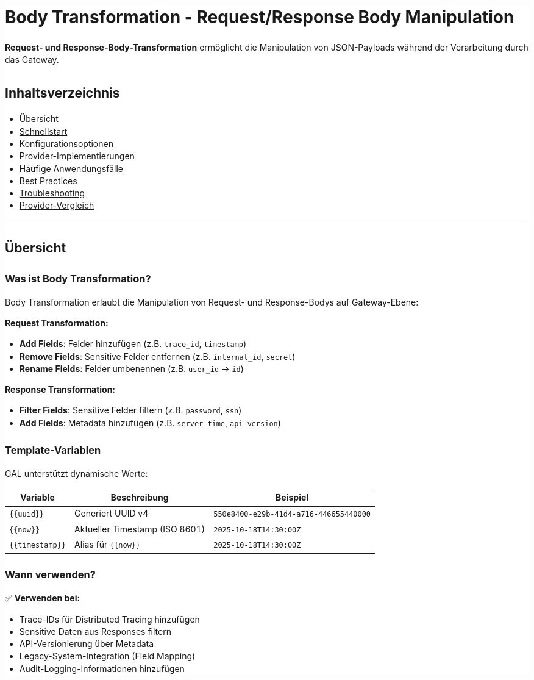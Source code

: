 # Body Transformation - Request/Response Body Manipulation

**Request- und Response-Body-Transformation** ermöglicht die Manipulation von JSON-Payloads während der Verarbeitung durch das Gateway.

## Inhaltsverzeichnis

- [Übersicht](#ubersicht)
- [Schnellstart](#schnellstart)
- [Konfigurationsoptionen](#konfigurationsoptionen)
- [Provider-Implementierungen](#provider-implementierungen)
- [Häufige Anwendungsfälle](#haufige-anwendungsfalle)
- [Best Practices](#best-practices)
- [Troubleshooting](#troubleshooting)
- [Provider-Vergleich](#provider-vergleich)

---

## Übersicht

### Was ist Body Transformation?

Body Transformation erlaubt die Manipulation von Request- und Response-Bodys auf Gateway-Ebene:

**Request Transformation:**
- **Add Fields**: Felder hinzufügen (z.B. `trace_id`, `timestamp`)
- **Remove Fields**: Sensitive Felder entfernen (z.B. `internal_id`, `secret`)
- **Rename Fields**: Felder umbenennen (z.B. `user_id` → `id`)

**Response Transformation:**
- **Filter Fields**: Sensitive Felder filtern (z.B. `password`, `ssn`)
- **Add Fields**: Metadata hinzufügen (z.B. `server_time`, `api_version`)

### Template-Variablen

GAL unterstützt dynamische Werte:

| Variable | Beschreibung | Beispiel |
|----------|--------------|----------|
| `{{uuid}}` | Generiert UUID v4 | `550e8400-e29b-41d4-a716-446655440000` |
| `{{now}}` | Aktueller Timestamp (ISO 8601) | `2025-10-18T14:30:00Z` |
| `{{timestamp}}` | Alias für `{{now}}` | `2025-10-18T14:30:00Z` |

### Wann verwenden?

✅ **Verwenden bei:**
- Trace-IDs für Distributed Tracing hinzufügen
- Sensitive Daten aus Responses filtern
- API-Versionierung über Metadata
- Legacy-System-Integration (Field Mapping)
- Audit-Logging-Informationen hinzufügen
